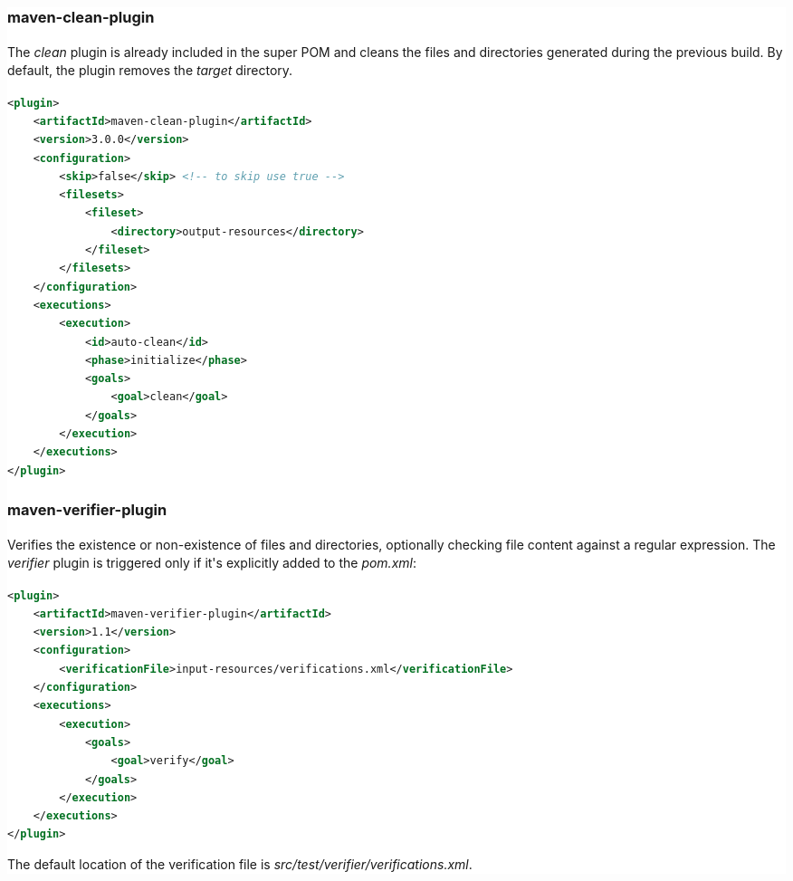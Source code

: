 ### maven-clean-plugin

The *clean* plugin is already included in the super POM and cleans the files and directories generated during the previous build. By default, the plugin removes the *target* directory.

```xml
<plugin>
    <artifactId>maven-clean-plugin</artifactId>
    <version>3.0.0</version>
    <configuration>
	    <skip>false</skip> <!-- to skip use true -->
        <filesets>
            <fileset>
                <directory>output-resources</directory>
            </fileset>
        </filesets>
    </configuration>
    <executions>
    	<execution>
            <id>auto-clean</id>
            <phase>initialize</phase>
            <goals>     
                <goal>clean</goal>
            </goals>
        </execution>
    </executions>
</plugin>
```

### maven-verifier-plugin

Verifies the existence or non-existence of files and directories, optionally checking file content against a regular expression. The *verifier* plugin is triggered only if it's explicitly added to the *pom.xml*:

```xml
<plugin>
    <artifactId>maven-verifier-plugin</artifactId>
    <version>1.1</version>
    <configuration>
        <verificationFile>input-resources/verifications.xml</verificationFile>
    </configuration>
    <executions>
        <execution>
            <goals>
                <goal>verify</goal>
            </goals>
        </execution>
    </executions>
</plugin>
```

The default location of the verification file is *src/test/verifier/verifications.xml*. 
